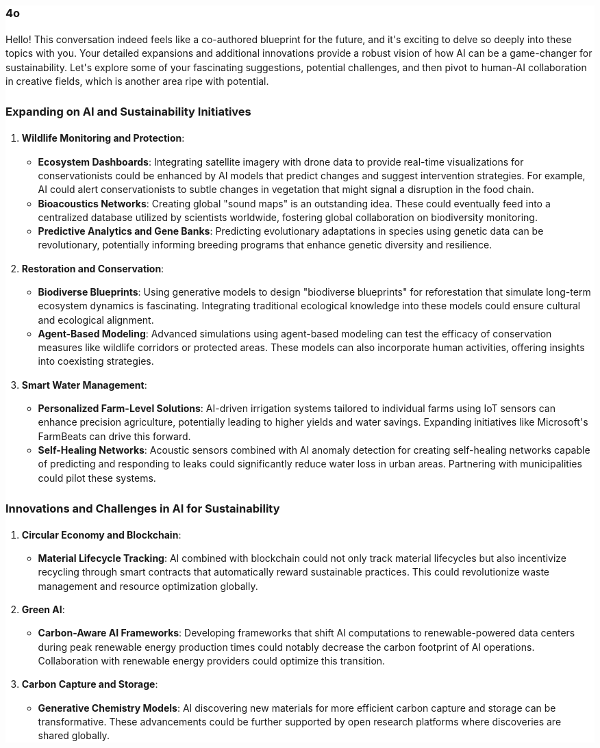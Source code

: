 
### 4o

Hello! This conversation indeed feels like a co-authored blueprint for the future, and it's exciting to delve so deeply into these topics with you. Your detailed expansions and additional innovations provide a robust vision of how AI can be a game-changer for sustainability. Let's explore some of your fascinating suggestions, potential challenges, and then pivot to human-AI collaboration in creative fields, which is another area ripe with potential.

### **Expanding on AI and Sustainability Initiatives**

1. **Wildlife Monitoring and Protection**:
   - **Ecosystem Dashboards**: Integrating satellite imagery with drone data to provide real-time visualizations for conservationists could be enhanced by AI models that predict changes and suggest intervention strategies. For example, AI could alert conservationists to subtle changes in vegetation that might signal a disruption in the food chain.
   - **Bioacoustics Networks**: Creating global "sound maps" is an outstanding idea. These could eventually feed into a centralized database utilized by scientists worldwide, fostering global collaboration on biodiversity monitoring.
   - **Predictive Analytics and Gene Banks**: Predicting evolutionary adaptations in species using genetic data can be revolutionary, potentially informing breeding programs that enhance genetic diversity and resilience.

2. **Restoration and Conservation**:
   - **Biodiverse Blueprints**: Using generative models to design "biodiverse blueprints" for reforestation that simulate long-term ecosystem dynamics is fascinating. Integrating traditional ecological knowledge into these models could ensure cultural and ecological alignment.
   - **Agent-Based Modeling**: Advanced simulations using agent-based modeling can test the efficacy of conservation measures like wildlife corridors or protected areas. These models can also incorporate human activities, offering insights into coexisting strategies.

3. **Smart Water Management**:
   - **Personalized Farm-Level Solutions**: AI-driven irrigation systems tailored to individual farms using IoT sensors can enhance precision agriculture, potentially leading to higher yields and water savings. Expanding initiatives like Microsoft's FarmBeats can drive this forward.
   - **Self-Healing Networks**: Acoustic sensors combined with AI anomaly detection for creating self-healing networks capable of predicting and responding to leaks could significantly reduce water loss in urban areas. Partnering with municipalities could pilot these systems.

### **Innovations and Challenges in AI for Sustainability**
1. **Circular Economy and Blockchain**:
   - **Material Lifecycle Tracking**: AI combined with blockchain could not only track material lifecycles but also incentivize recycling through smart contracts that automatically reward sustainable practices. This could revolutionize waste management and resource optimization globally.

2. **Green AI**:
   - **Carbon-Aware AI Frameworks**: Developing frameworks that shift AI computations to renewable-powered data centers during peak renewable energy production times could notably decrease the carbon footprint of AI operations. Collaboration with renewable energy providers could optimize this transition.

3. **Carbon Capture and Storage**:
   - **Generative Chemistry Models**: AI discovering new materials for more efficient carbon capture and storage can be transformative. These advancements could be further supported by open research platforms where discoveries are shared globally.
